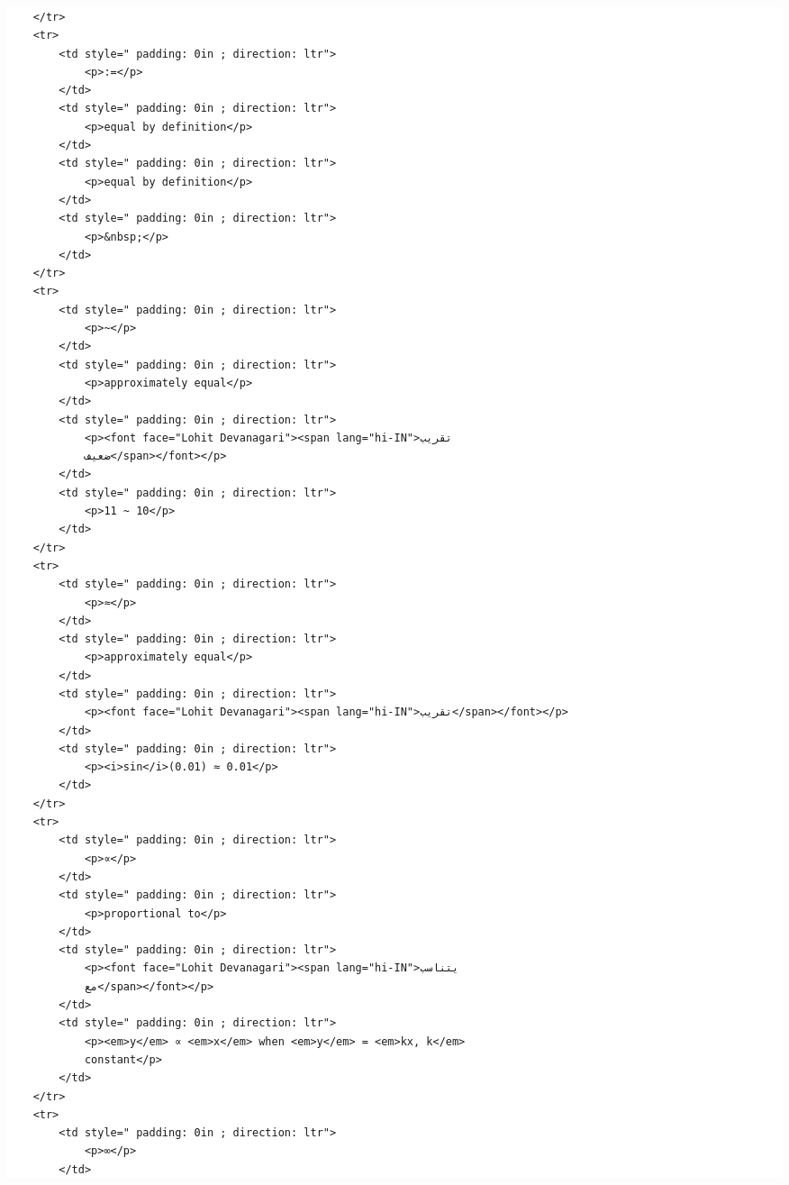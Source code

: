 		</tr>
		<tr>
			<td style=" padding: 0in ; direction: ltr">
				<p>:=</p>
			</td>
			<td style=" padding: 0in ; direction: ltr">
				<p>equal by definition</p>
			</td>
			<td style=" padding: 0in ; direction: ltr">
				<p>equal by definition</p>
			</td>
			<td style=" padding: 0in ; direction: ltr">
				<p>&nbsp;</p>
			</td>
		</tr>
		<tr>
			<td style=" padding: 0in ; direction: ltr">
				<p>~</p>
			</td>
			<td style=" padding: 0in ; direction: ltr">
				<p>approximately equal</p>
			</td>
			<td style=" padding: 0in ; direction: ltr">
				<p><font face="Lohit Devanagari"><span lang="hi-IN">تقريب
				ضعيف</span></font></p>
			</td>
			<td style=" padding: 0in ; direction: ltr">
				<p>11 ~ 10</p>
			</td>
		</tr>
		<tr>
			<td style=" padding: 0in ; direction: ltr">
				<p>≈</p>
			</td>
			<td style=" padding: 0in ; direction: ltr">
				<p>approximately equal</p>
			</td>
			<td style=" padding: 0in ; direction: ltr">
				<p><font face="Lohit Devanagari"><span lang="hi-IN">تقريب</span></font></p>
			</td>
			<td style=" padding: 0in ; direction: ltr">
				<p><i>sin</i>(0.01) ≈ 0.01</p>
			</td>
		</tr>
		<tr>
			<td style=" padding: 0in ; direction: ltr">
				<p>∝</p>
			</td>
			<td style=" padding: 0in ; direction: ltr">
				<p>proportional to</p>
			</td>
			<td style=" padding: 0in ; direction: ltr">
				<p><font face="Lohit Devanagari"><span lang="hi-IN">يتناسب
				مع</span></font></p>
			</td>
			<td style=" padding: 0in ; direction: ltr">
				<p><em>y</em> ∝ <em>x</em> when <em>y</em> = <em>kx, k</em>
				constant</p>
			</td>
		</tr>
		<tr>
			<td style=" padding: 0in ; direction: ltr">
				<p>∞</p>
			</td>